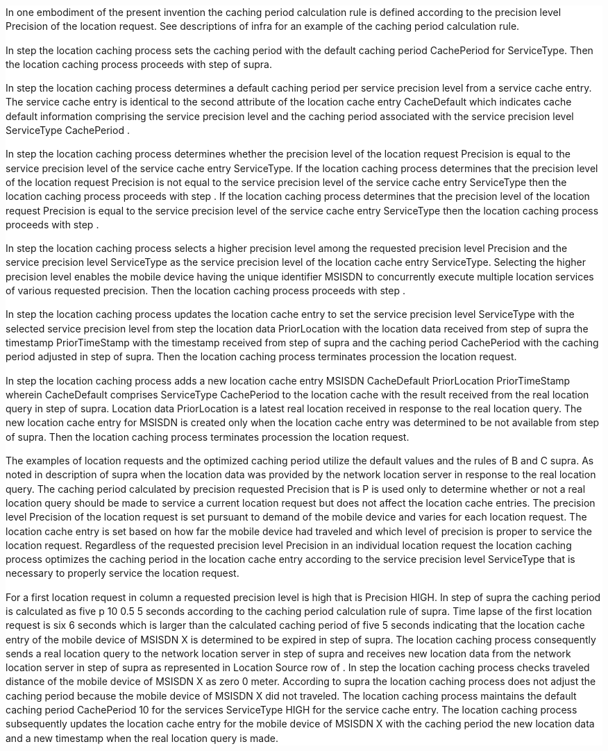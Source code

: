 In one embodiment of the present invention the caching period calculation rule is defined according to the precision level Precision of the location request. See descriptions of infra for an example of the caching period calculation rule.

In step the location caching process sets the caching period with the default caching period CachePeriod for ServiceType. Then the location caching process proceeds with step of supra.

In step the location caching process determines a default caching period per service precision level from a service cache entry. The service cache entry is identical to the second attribute of the location cache entry CacheDefault which indicates cache default information comprising the service precision level and the caching period associated with the service precision level ServiceType CachePeriod .

In step the location caching process determines whether the precision level of the location request Precision is equal to the service precision level of the service cache entry ServiceType. If the location caching process determines that the precision level of the location request Precision is not equal to the service precision level of the service cache entry ServiceType then the location caching process proceeds with step . If the location caching process determines that the precision level of the location request Precision is equal to the service precision level of the service cache entry ServiceType then the location caching process proceeds with step .

In step the location caching process selects a higher precision level among the requested precision level Precision and the service precision level ServiceType as the service precision level of the location cache entry ServiceType. Selecting the higher precision level enables the mobile device having the unique identifier MSISDN to concurrently execute multiple location services of various requested precision. Then the location caching process proceeds with step .

In step the location caching process updates the location cache entry to set the service precision level ServiceType with the selected service precision level from step the location data PriorLocation with the location data received from step of supra the timestamp PriorTimeStamp with the timestamp received from step of supra and the caching period CachePeriod with the caching period adjusted in step of supra. Then the location caching process terminates procession the location request.

In step the location caching process adds a new location cache entry MSISDN CacheDefault PriorLocation PriorTimeStamp wherein CacheDefault comprises ServiceType CachePeriod to the location cache with the result received from the real location query in step of supra. Location data PriorLocation is a latest real location received in response to the real location query. The new location cache entry for MSISDN is created only when the location cache entry was determined to be not available from step of supra. Then the location caching process terminates procession the location request.

The examples of location requests and the optimized caching period utilize the default values and the rules of B and C supra. As noted in description of supra when the location data was provided by the network location server in response to the real location query. The caching period calculated by precision requested Precision that is P is used only to determine whether or not a real location query should be made to service a current location request but does not affect the location cache entries. The precision level Precision of the location request is set pursuant to demand of the mobile device and varies for each location request. The location cache entry is set based on how far the mobile device had traveled and which level of precision is proper to service the location request. Regardless of the requested precision level Precision in an individual location request the location caching process optimizes the caching period in the location cache entry according to the service precision level ServiceType that is necessary to properly service the location request.

For a first location request in column a requested precision level is high that is Precision HIGH. In step of supra the caching period is calculated as five p 10 0.5 5 seconds according to the caching period calculation rule of supra. Time lapse of the first location request is six 6 seconds which is larger than the calculated caching period of five 5 seconds indicating that the location cache entry of the mobile device of MSISDN X is determined to be expired in step of supra. The location caching process consequently sends a real location query to the network location server in step of supra and receives new location data from the network location server in step of supra as represented in Location Source row of . In step the location caching process checks traveled distance of the mobile device of MSISDN X as zero 0 meter. According to supra the location caching process does not adjust the caching period because the mobile device of MSISDN X did not traveled. The location caching process maintains the default caching period CachePeriod 10 for the services ServiceType HIGH for the service cache entry. The location caching process subsequently updates the location cache entry for the mobile device of MSISDN X with the caching period the new location data and a new timestamp when the real location query is made.
